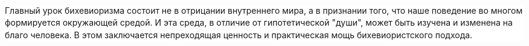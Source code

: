 Главный урок бихевиоризма состоит не в отрицании внутреннего мира, а в признании того, что наше поведение во многом формируется окружающей средой. И эта среда, в отличие от гипотетической "души", может быть изучена и изменена на благо человека. В этом заключается непреходящая ценность и практическая мощь бихевиористского подхода.